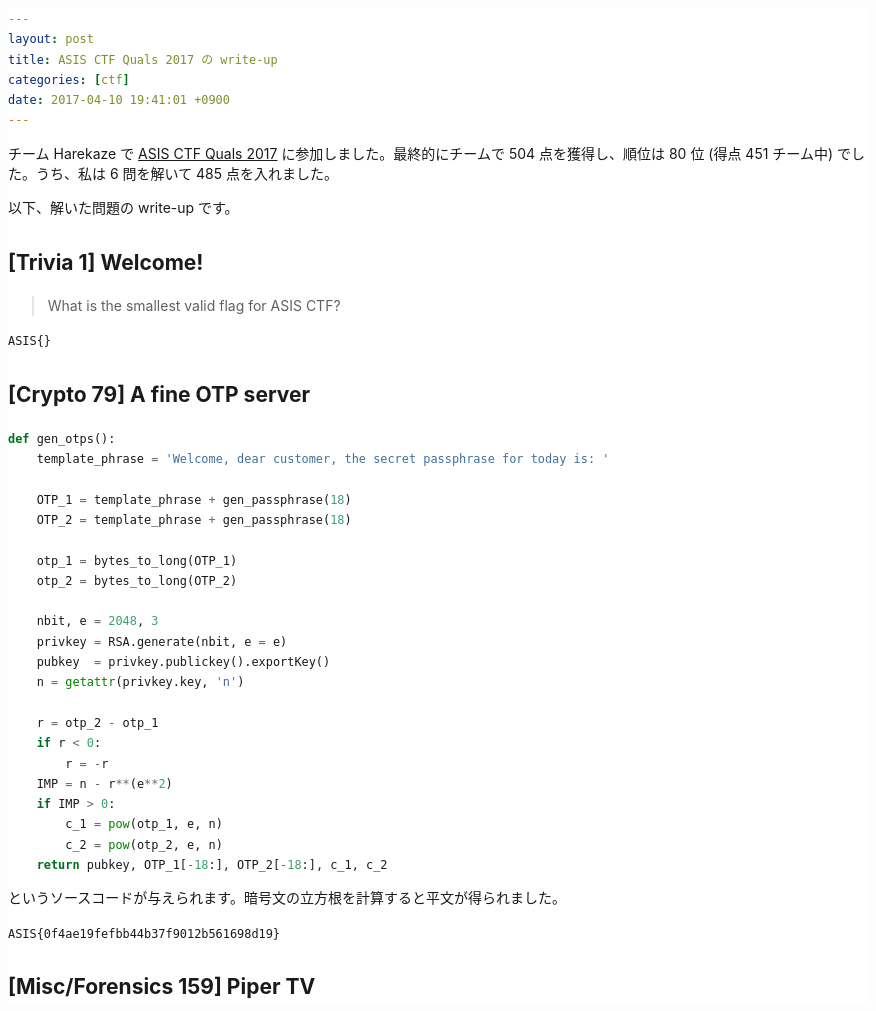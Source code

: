 ```yaml
---
layout: post
title: ASIS CTF Quals 2017 の write-up
categories: [ctf]
date: 2017-04-10 19:41:01 +0900
---
```


チーム Harekaze で [ASIS CTF Quals 2017](https://asis-ctf.ir/) に参加しました。最終的にチームで 504 点を獲得し、順位は 80 位 (得点 451 チーム中) でした。うち、私は 6 問を解いて 485 点を入れました。

以下、解いた問題の write-up です。

## [Trivia 1] Welcome!

> What is the smallest valid flag for ASIS CTF?

`ASIS{}`

## [Crypto 79] A fine OTP server

```python
def gen_otps():
    template_phrase = 'Welcome, dear customer, the secret passphrase for today is: '

    OTP_1 = template_phrase + gen_passphrase(18)
    OTP_2 = template_phrase + gen_passphrase(18)

    otp_1 = bytes_to_long(OTP_1)
    otp_2 = bytes_to_long(OTP_2)

    nbit, e = 2048, 3
    privkey = RSA.generate(nbit, e = e)
    pubkey  = privkey.publickey().exportKey()
    n = getattr(privkey.key, 'n')

    r = otp_2 - otp_1
    if r < 0:
        r = -r
    IMP = n - r**(e**2)
    if IMP > 0:
        c_1 = pow(otp_1, e, n)
        c_2 = pow(otp_2, e, n)
    return pubkey, OTP_1[-18:], OTP_2[-18:], c_1, c_2
```

というソースコードが与えられます。暗号文の立方根を計算すると平文が得られました。

```
ASIS{0f4ae19fefbb44b37f9012b561698d19}
```

## [Misc/Forensics 159] Piper TV
